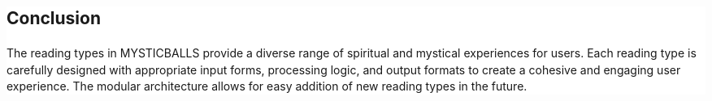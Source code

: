 ## Conclusion

The reading types in MYSTICBALLS provide a diverse range of spiritual and mystical experiences for users. Each reading type is carefully designed with appropriate input forms, processing logic, and output formats to create a cohesive and engaging user experience. The modular architecture allows for easy addition of new reading types in the future.